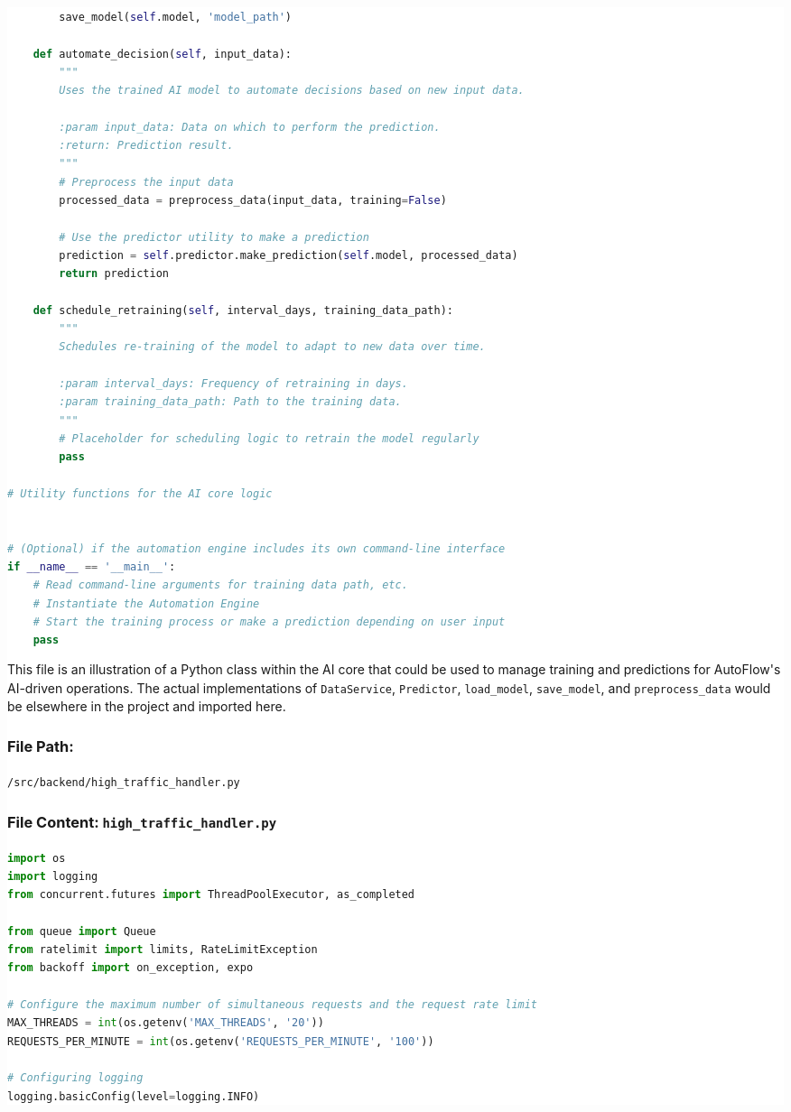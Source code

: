 ```python
        save_model(self.model, 'model_path')

    def automate_decision(self, input_data):
        """
        Uses the trained AI model to automate decisions based on new input data.
        
        :param input_data: Data on which to perform the prediction.
        :return: Prediction result.
        """
        # Preprocess the input data
        processed_data = preprocess_data(input_data, training=False)
        
        # Use the predictor utility to make a prediction
        prediction = self.predictor.make_prediction(self.model, processed_data)
        return prediction

    def schedule_retraining(self, interval_days, training_data_path):
        """
        Schedules re-training of the model to adapt to new data over time.
        
        :param interval_days: Frequency of retraining in days.
        :param training_data_path: Path to the training data.
        """
        # Placeholder for scheduling logic to retrain the model regularly
        pass

# Utility functions for the AI core logic


# (Optional) if the automation engine includes its own command-line interface
if __name__ == '__main__':
    # Read command-line arguments for training data path, etc.
    # Instantiate the Automation Engine
    # Start the training process or make a prediction depending on user input
    pass
```

This file is an illustration of a Python class within the AI core that could be used to manage training and predictions for AutoFlow's AI-driven operations. The actual implementations of `DataService`, `Predictor`, `load_model`, `save_model`, and `preprocess_data` would be elsewhere in the project and imported here.

### File Path:
```
/src/backend/high_traffic_handler.py
```

### File Content: `high_traffic_handler.py`
```python
import os
import logging
from concurrent.futures import ThreadPoolExecutor, as_completed

from queue import Queue
from ratelimit import limits, RateLimitException
from backoff import on_exception, expo

# Configure the maximum number of simultaneous requests and the request rate limit
MAX_THREADS = int(os.getenv('MAX_THREADS', '20'))
REQUESTS_PER_MINUTE = int(os.getenv('REQUESTS_PER_MINUTE', '100'))

# Configuring logging
logging.basicConfig(level=logging.INFO)
```
